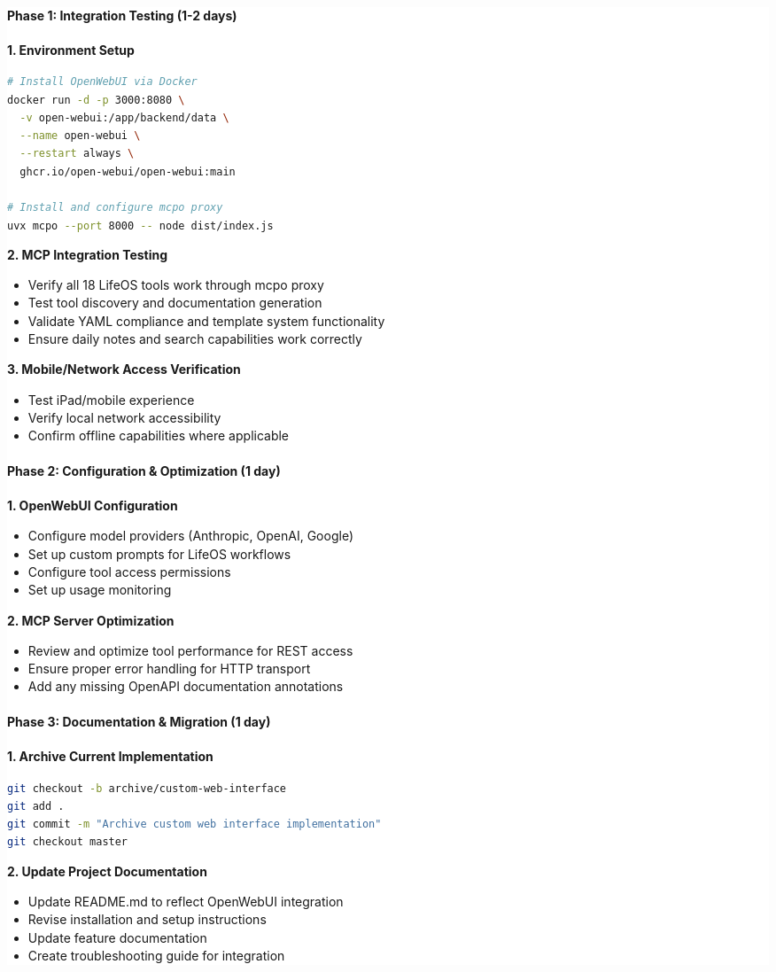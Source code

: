 #### Phase 1: Integration Testing (1-2 days)

**1. Environment Setup**
```bash
# Install OpenWebUI via Docker
docker run -d -p 3000:8080 \
  -v open-webui:/app/backend/data \
  --name open-webui \
  --restart always \
  ghcr.io/open-webui/open-webui:main

# Install and configure mcpo proxy
uvx mcpo --port 8000 -- node dist/index.js
```

**2. MCP Integration Testing**
- Verify all 18 LifeOS tools work through mcpo proxy
- Test tool discovery and documentation generation
- Validate YAML compliance and template system functionality
- Ensure daily notes and search capabilities work correctly

**3. Mobile/Network Access Verification**
- Test iPad/mobile experience
- Verify local network accessibility
- Confirm offline capabilities where applicable

#### Phase 2: Configuration & Optimization (1 day)

**1. OpenWebUI Configuration**
- Configure model providers (Anthropic, OpenAI, Google)
- Set up custom prompts for LifeOS workflows
- Configure tool access permissions
- Set up usage monitoring

**2. MCP Server Optimization**
- Review and optimize tool performance for REST access
- Ensure proper error handling for HTTP transport
- Add any missing OpenAPI documentation annotations

#### Phase 3: Documentation & Migration (1 day)

**1. Archive Current Implementation**
```bash
git checkout -b archive/custom-web-interface
git add .
git commit -m "Archive custom web interface implementation"
git checkout master
```

**2. Update Project Documentation**
- Update README.md to reflect OpenWebUI integration
- Revise installation and setup instructions
- Update feature documentation
- Create troubleshooting guide for integration
